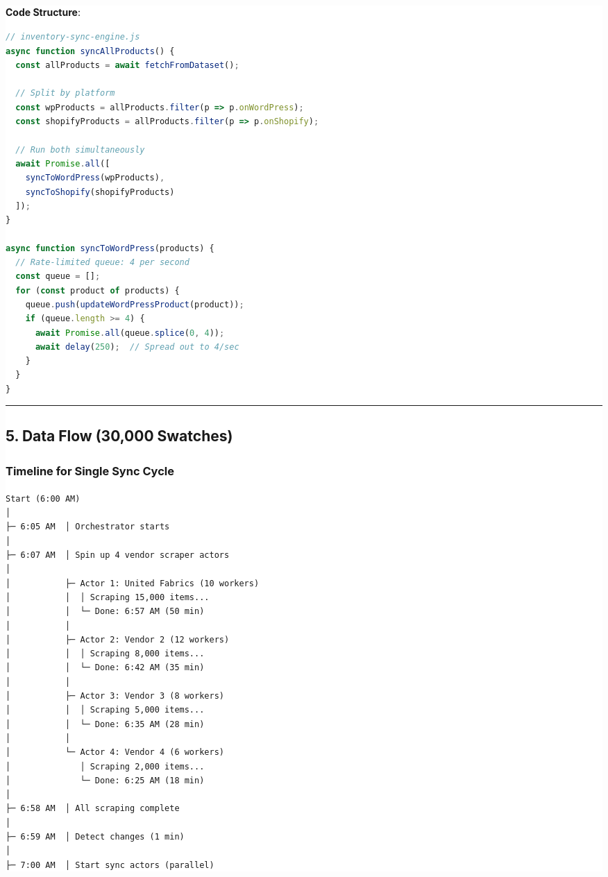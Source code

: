 **Code Structure**:
```javascript
// inventory-sync-engine.js
async function syncAllProducts() {
  const allProducts = await fetchFromDataset();

  // Split by platform
  const wpProducts = allProducts.filter(p => p.onWordPress);
  const shopifyProducts = allProducts.filter(p => p.onShopify);

  // Run both simultaneously
  await Promise.all([
    syncToWordPress(wpProducts),
    syncToShopify(shopifyProducts)
  ]);
}

async function syncToWordPress(products) {
  // Rate-limited queue: 4 per second
  const queue = [];
  for (const product of products) {
    queue.push(updateWordPressProduct(product));
    if (queue.length >= 4) {
      await Promise.all(queue.splice(0, 4));
      await delay(250);  // Spread out to 4/sec
    }
  }
}
```

---

## 5. Data Flow (30,000 Swatches)

### Timeline for Single Sync Cycle

```
Start (6:00 AM)
│
├─ 6:05 AM  │ Orchestrator starts
│
├─ 6:07 AM  │ Spin up 4 vendor scraper actors
│
│           ├─ Actor 1: United Fabrics (10 workers)
│           │  │ Scraping 15,000 items...
│           │  └─ Done: 6:57 AM (50 min)
│           │
│           ├─ Actor 2: Vendor 2 (12 workers)
│           │  │ Scraping 8,000 items...
│           │  └─ Done: 6:42 AM (35 min)
│           │
│           ├─ Actor 3: Vendor 3 (8 workers)
│           │  │ Scraping 5,000 items...
│           │  └─ Done: 6:35 AM (28 min)
│           │
│           └─ Actor 4: Vendor 4 (6 workers)
│              │ Scraping 2,000 items...
│              └─ Done: 6:25 AM (18 min)
│
├─ 6:58 AM  │ All scraping complete
│
├─ 6:59 AM  │ Detect changes (1 min)
│
├─ 7:00 AM  │ Start sync actors (parallel)
```